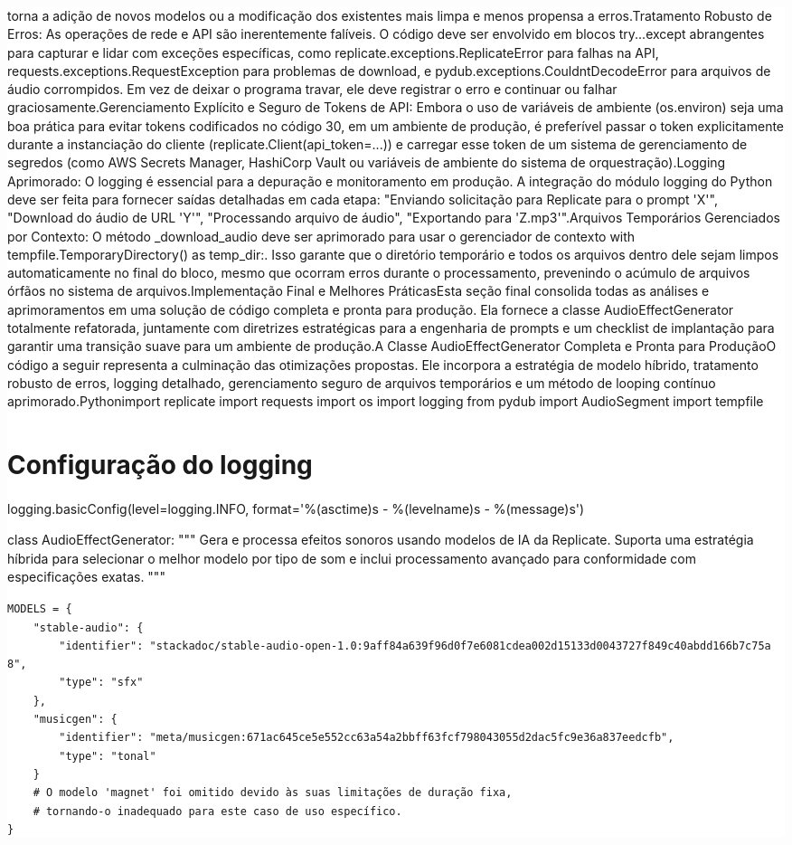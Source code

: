 torna a adição de novos modelos ou a modificação dos existentes mais limpa e menos propensa a erros.Tratamento Robusto de Erros: As operações de rede e API são inerentemente falíveis. O código deve ser envolvido em blocos try...except abrangentes para capturar e lidar com exceções específicas, como replicate.exceptions.ReplicateError para falhas na API, requests.exceptions.RequestException para problemas de download, e pydub.exceptions.CouldntDecodeError para arquivos de áudio corrompidos. Em vez de deixar o programa travar, ele deve registrar o erro e continuar ou falhar graciosamente.Gerenciamento Explícito e Seguro de Tokens de API: Embora o uso de variáveis de ambiente (os.environ) seja uma boa prática para evitar tokens codificados no código 30, em um ambiente de produção, é preferível passar o token explicitamente durante a instanciação do cliente (replicate.Client(api_token=...)) e carregar esse token de um sistema de gerenciamento de segredos (como AWS Secrets Manager, HashiCorp Vault ou variáveis de ambiente do sistema de orquestração).Logging Aprimorado: O logging é essencial para a depuração e monitoramento em produção. A integração do módulo logging do Python deve ser feita para fornecer saídas detalhadas em cada etapa: "Enviando solicitação para Replicate para o prompt 'X'", "Download do áudio de URL 'Y'", "Processando arquivo de áudio", "Exportando para 'Z.mp3'".Arquivos Temporários Gerenciados por Contexto: O método _download_audio deve ser aprimorado para usar o gerenciador de contexto with tempfile.TemporaryDirectory() as temp_dir:. Isso garante que o diretório temporário e todos os arquivos dentro dele sejam limpos automaticamente no final do bloco, mesmo que ocorram erros durante o processamento, prevenindo o acúmulo de arquivos órfãos no sistema de arquivos.Implementação Final e Melhores PráticasEsta seção final consolida todas as análises e aprimoramentos em uma solução de código completa e pronta para produção. Ela fornece a classe AudioEffectGenerator totalmente refatorada, juntamente com diretrizes estratégicas para a engenharia de prompts e um checklist de implantação para garantir uma transição suave para um ambiente de produção.A Classe AudioEffectGenerator Completa e Pronta para ProduçãoO código a seguir representa a culminação das otimizações propostas. Ele incorpora a estratégia de modelo híbrido, tratamento robusto de erros, logging detalhado, gerenciamento seguro de arquivos temporários e um método de looping contínuo aprimorado.Pythonimport replicate
import requests
import os
import logging
from pydub import AudioSegment
import tempfile

# Configuração do logging
logging.basicConfig(level=logging.INFO, format='%(asctime)s - %(levelname)s - %(message)s')

class AudioEffectGenerator:
    """
    Gera e processa efeitos sonoros usando modelos de IA da Replicate.
    Suporta uma estratégia híbrida para selecionar o melhor modelo por tipo de som
    e inclui processamento avançado para conformidade com especificações exatas.
    """
    
    MODELS = {
        "stable-audio": {
            "identifier": "stackadoc/stable-audio-open-1.0:9aff84a639f96d0f7e6081cdea002d15133d0043727f849c40abdd166b7c75a8",
            "type": "sfx"
        },
        "musicgen": {
            "identifier": "meta/musicgen:671ac645ce5e552cc63a54a2bbff63fcf798043055d2dac5fc9e36a837eedcfb",
            "type": "tonal"
        }
        # O modelo 'magnet' foi omitido devido às suas limitações de duração fixa,
        # tornando-o inadequado para este caso de uso específico.
    }
